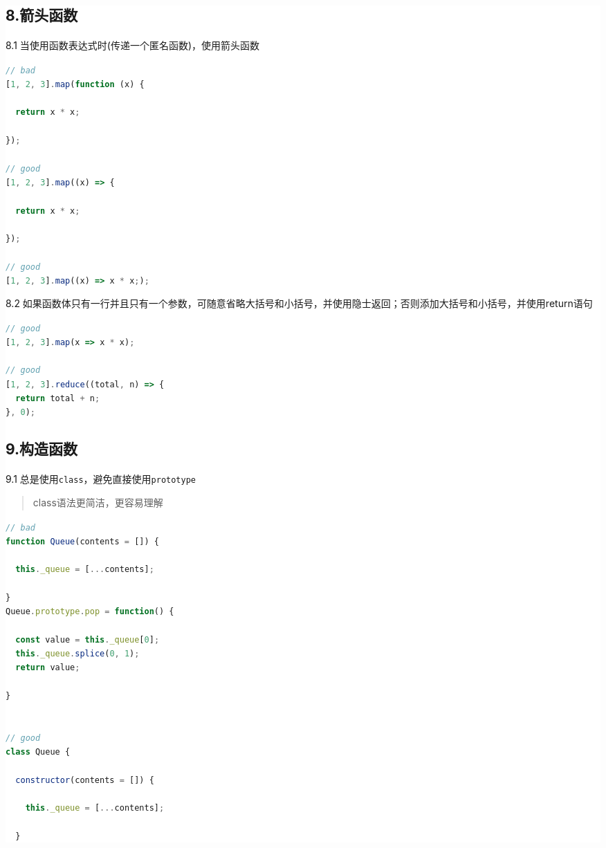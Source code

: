 ## 8.箭头函数

8.1 当使用函数表达式时(传递一个匿名函数)，使用箭头函数

```js
// bad
[1, 2, 3].map(function (x) {

  return x * x;

});

// good
[1, 2, 3].map((x) => {

  return x * x;

});

// good
[1, 2, 3].map((x) => x * x;);
```

8.2 如果函数体只有一行并且只有一个参数，可随意省略大括号和小括号，并使用隐士返回；否则添加大括号和小括号，并使用return语句

```js
// good
[1, 2, 3].map(x => x * x);

// good
[1, 2, 3].reduce((total, n) => {
  return total + n;
}, 0);
```

## 9.构造函数

9.1 总是使用``class``，避免直接使用``prototype``

> class语法更简洁，更容易理解

```js
// bad
function Queue(contents = []) {

  this._queue = [...contents];

}
Queue.prototype.pop = function() {

  const value = this._queue[0];
  this._queue.splice(0, 1);
  return value;

}


// good
class Queue {

  constructor(contents = []) {

    this._queue = [...contents];

  }

```

  [getKey('enabled')]: true,
